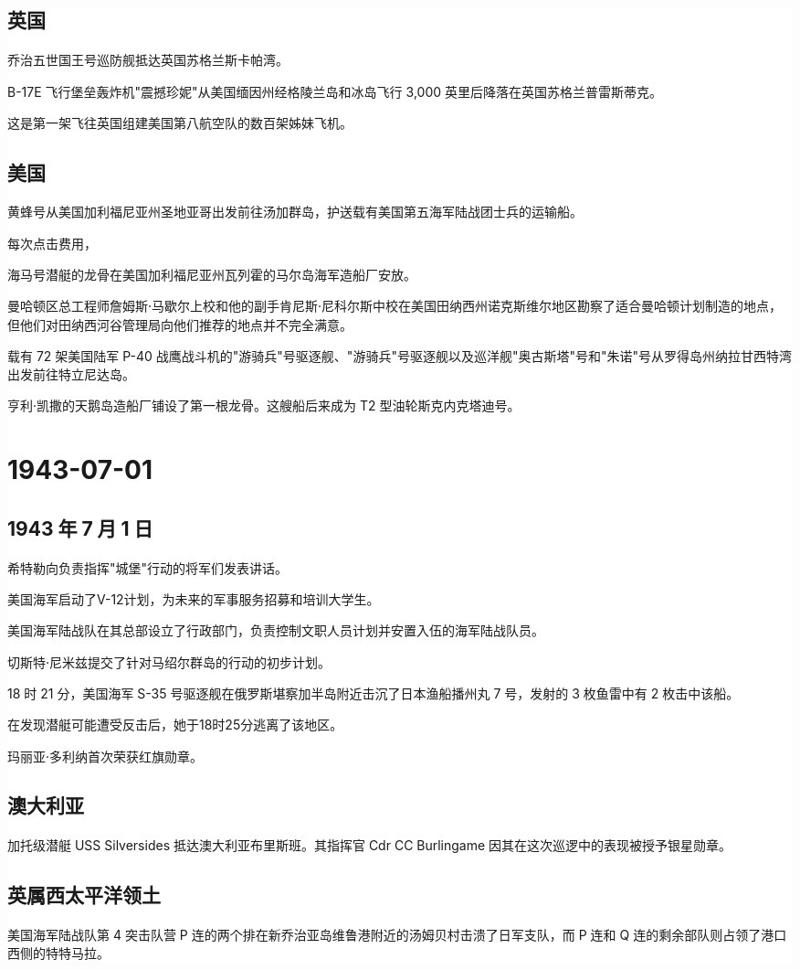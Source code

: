 ## 英国

乔治五世国王号巡防舰抵达英国苏格兰斯卡帕湾。

B-17E 飞行堡垒轰炸机"震撼珍妮"从美国缅因州经格陵兰岛和冰岛飞行 3,000
英里后降落在英国苏格兰普雷斯蒂克。

这是第一架飞往英国组建美国第八航空队的数百架姊妹飞机。

## 美国

黄蜂号从美国加利福尼亚州圣地亚哥出发前往汤加群岛，护送载有美国第五海军陆战团士兵的运输船。

每次点击费用，

海马号潜艇的龙骨在美国加利福尼亚州瓦列霍的马尔岛海军造船厂安放。

曼哈顿区总工程师詹姆斯·马歇尔上校和他的副手肯尼斯·尼科尔斯中校在美国田纳西州诺克斯维尔地区勘察了适合曼哈顿计划制造的地点，但他们对田纳西河谷管理局向他们推荐的地点并不完全满意。

载有 72 架美国陆军 P-40
战鹰战斗机的"游骑兵"号驱逐舰、"游骑兵"号驱逐舰以及巡洋舰"奥古斯塔"号和"朱诺"号从罗得岛州纳拉甘西特湾出发前往特立尼达岛。

亨利·凯撒的天鹅岛造船厂铺设了第一根龙骨。这艘船后来成为 T2
型油轮斯克内克塔迪号。



# 1943-07-01

## 1943 年 7 月 1 日

希特勒向负责指挥"城堡"行动的将军们发表讲话。

美国海军启动了V-12计划，为未来的军事服务招募和培训大学生。

美国海军陆战队在其总部设立了行政部门，负责控制文职人员计划并安置入伍的海军陆战队员。

切斯特·尼米兹提交了针对马绍尔群岛的行动的初步计划。

18 时 21 分，美国海军 S-35
号驱逐舰在俄罗斯堪察加半岛附近击沉了日本渔船播州丸 7 号，发射的 3
枚鱼雷中有 2 枚击中该船。

在发现潜艇可能遭受反击后，她于18时25分逃离了该地区。

玛丽亚·多利纳首次荣获红旗勋章。

## 澳大利亚

加托级潜艇 USS Silversides 抵达澳大利亚布里斯班。其指挥官 Cdr CC
Burlingame 因其在这次巡逻中的表现被授予银星勋章。

## 英属西太平洋领土

美国海军陆战队第 4 突击队营 P
连的两个排在新乔治亚岛维鲁港附近的汤姆贝村击溃了日军支队，而 P 连和 Q
连的剩余部队则占领了港口西侧的特特马拉。
